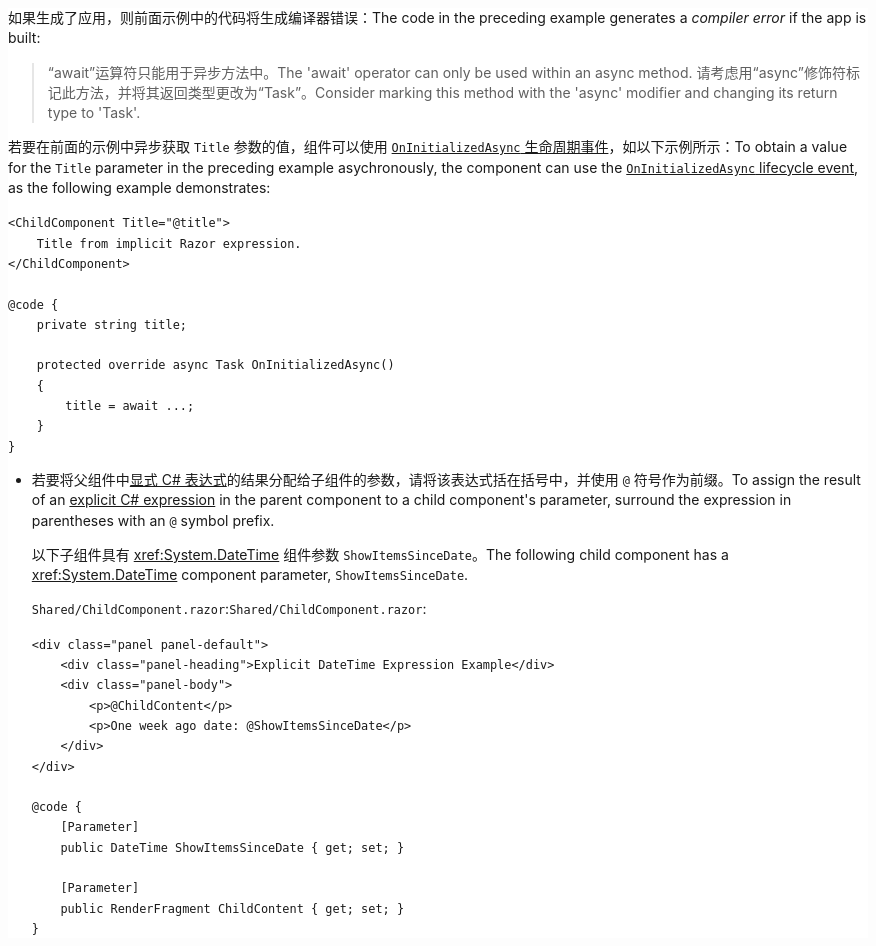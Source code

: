   <span data-ttu-id="b6a38-230">如果生成了应用，则前面示例中的代码将生成编译器错误：</span><span class="sxs-lookup"><span data-stu-id="b6a38-230">The code in the preceding example generates a *compiler error* if the app is built:</span></span>
  
  > <span data-ttu-id="b6a38-231">“await”运算符只能用于异步方法中。</span><span class="sxs-lookup"><span data-stu-id="b6a38-231">The 'await' operator can only be used within an async method.</span></span> <span data-ttu-id="b6a38-232">请考虑用“async”修饰符标记此方法，并将其返回类型更改为“Task”。</span><span class="sxs-lookup"><span data-stu-id="b6a38-232">Consider marking this method with the 'async' modifier and changing its return type to 'Task'.</span></span>

  <span data-ttu-id="b6a38-233">若要在前面的示例中异步获取 `Title` 参数的值，组件可以使用 [`OnInitializedAsync` 生命周期事件](xref:blazor/components/lifecycle#component-initialization-methods)，如以下示例所示：</span><span class="sxs-lookup"><span data-stu-id="b6a38-233">To obtain a value for the `Title` parameter in the preceding example asychronously, the component can use the [`OnInitializedAsync` lifecycle event](xref:blazor/components/lifecycle#component-initialization-methods), as the following example demonstrates:</span></span>
  
  ```razor
  <ChildComponent Title="@title">
      Title from implicit Razor expression.
  </ChildComponent>
  
  @code {
      private string title;
      
      protected override async Task OnInitializedAsync()
      {
          title = await ...;
      }
  }
  ```
  
* <span data-ttu-id="b6a38-234">若要将父组件中[显式 C# 表达式](xref:mvc/views/razor#explicit-razor-expressions)的结果分配给子组件的参数，请将该表达式括在括号中，并使用 `@` 符号作为前缀。</span><span class="sxs-lookup"><span data-stu-id="b6a38-234">To assign the result of an [explicit C# expression](xref:mvc/views/razor#explicit-razor-expressions) in the parent component to a child component's parameter, surround the expression in parentheses with an `@` symbol prefix.</span></span>

  <span data-ttu-id="b6a38-235">以下子组件具有 <xref:System.DateTime> 组件参数 `ShowItemsSinceDate`。</span><span class="sxs-lookup"><span data-stu-id="b6a38-235">The following child component has a <xref:System.DateTime> component parameter, `ShowItemsSinceDate`.</span></span>
  
  <span data-ttu-id="b6a38-236">`Shared/ChildComponent.razor`:</span><span class="sxs-lookup"><span data-stu-id="b6a38-236">`Shared/ChildComponent.razor`:</span></span>
  
  ```razor
  <div class="panel panel-default">
      <div class="panel-heading">Explicit DateTime Expression Example</div>
      <div class="panel-body">
          <p>@ChildContent</p>
          <p>One week ago date: @ShowItemsSinceDate</p>
      </div>
  </div>

  @code {
      [Parameter]
      public DateTime ShowItemsSinceDate { get; set; }

      [Parameter]
      public RenderFragment ChildContent { get; set; }
  }
  ```
  